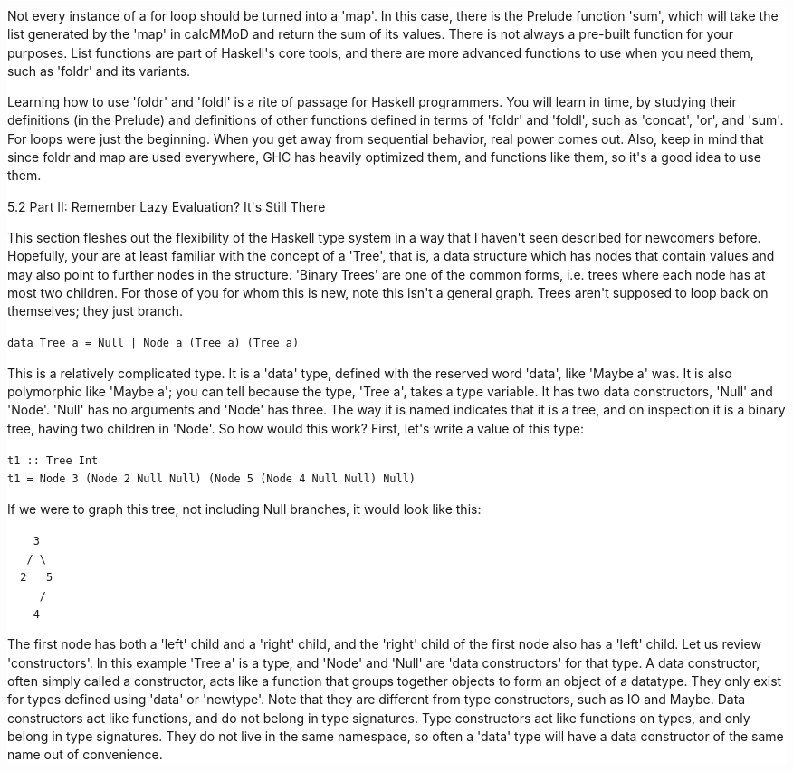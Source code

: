 Not every instance of a for loop should be turned into a 'map'. In this case, there is the Prelude function 'sum', which will take the
list generated by the 'map' in calcMMoD and return the sum of its values. There is not always a pre-built function for your purposes.
List functions are part of Haskell's core tools, and there are more advanced functions to use when you need them, such as 'foldr'
and its variants. 

Learning how to use 'foldr' and 'foldl' is a rite of passage for Haskell programmers. You will learn in time, by studying their
definitions (in the Prelude) and definitions of other functions defined in terms of 'foldr' and 'foldl', such as 'concat', 'or', and 'sum'.
For loops were just the beginning. When you get away from sequential behavior, real power comes out. Also, keep in mind that
since foldr and map are used everywhere, GHC has heavily optimized them, and functions like them, so it's a good idea to use
them. 

5.2 Part II: Remember Lazy Evaluation? It's Still There

This section fleshes out the flexibility of the Haskell type system in a way that I haven't seen described for newcomers before.
Hopefully, your are at least familiar with the concept of a 'Tree', that is, a data structure which has nodes that contain values and
may also point to further nodes in the structure. 'Binary Trees' are one of the common forms, i.e. trees where each node has at
most two children. For those of you for whom this is new, note this isn't a general graph. Trees aren't supposed to loop back on
themselves; they just branch. 
```
data Tree a = Null | Node a (Tree a) (Tree a)
```
This is a relatively complicated type. It is a 'data' type, defined with the reserved word 'data', like 'Maybe a' was. It is also
polymorphic like 'Maybe a'; you can tell because the type, 'Tree a', takes a type variable. It has two data constructors, 'Null' and
'Node'. 'Null' has no arguments and 'Node' has three. The way it is named indicates that it is a tree, and on inspection it is a binary
tree, having two children in 'Node'. So how would this work? First, let's write a value of this type: 
```
t1 :: Tree Int
t1 = Node 3 (Node 2 Null Null) (Node 5 (Node 4 Null Null) Null)
```
If we were to graph this tree, not including Null branches, it would look like this: 
```
    3
   / \
  2   5
     /
    4
```
The first node has both a 'left' child and a 'right' child, and the 'right' child of the first node also has a 'left' child. Let us review
'constructors'. In this example 'Tree a' is a type, and 'Node' and 'Null' are 'data constructors' for that type. A data constructor, often
simply called a constructor, acts like a function that groups together objects to form an object of a datatype. They only exist for
types defined using 'data' or 'newtype'. Note that they are different from type constructors, such as IO and Maybe. Data
constructors act like functions, and do not belong in type signatures. Type constructors act like functions on types, and only belong
in type signatures. They do not live in the same namespace, so often a 'data' type will have a data constructor of the same name
out of convenience. 
